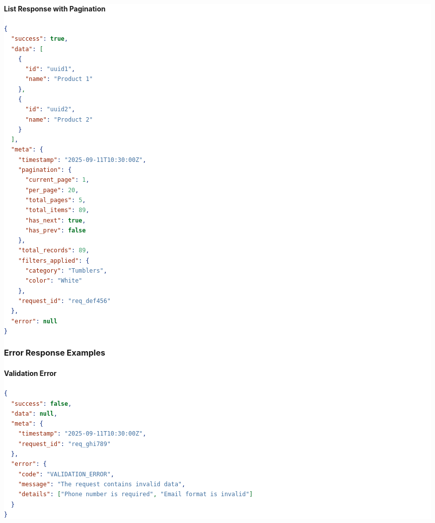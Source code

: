 #### List Response with Pagination

```json
{
  "success": true,
  "data": [
    {
      "id": "uuid1",
      "name": "Product 1"
    },
    {
      "id": "uuid2",
      "name": "Product 2"
    }
  ],
  "meta": {
    "timestamp": "2025-09-11T10:30:00Z",
    "pagination": {
      "current_page": 1,
      "per_page": 20,
      "total_pages": 5,
      "total_items": 89,
      "has_next": true,
      "has_prev": false
    },
    "total_records": 89,
    "filters_applied": {
      "category": "Tumblers",
      "color": "White"
    },
    "request_id": "req_def456"
  },
  "error": null
}
```

### Error Response Examples

#### Validation Error

```json
{
  "success": false,
  "data": null,
  "meta": {
    "timestamp": "2025-09-11T10:30:00Z",
    "request_id": "req_ghi789"
  },
  "error": {
    "code": "VALIDATION_ERROR",
    "message": "The request contains invalid data",
    "details": ["Phone number is required", "Email format is invalid"]
  }
}
```
